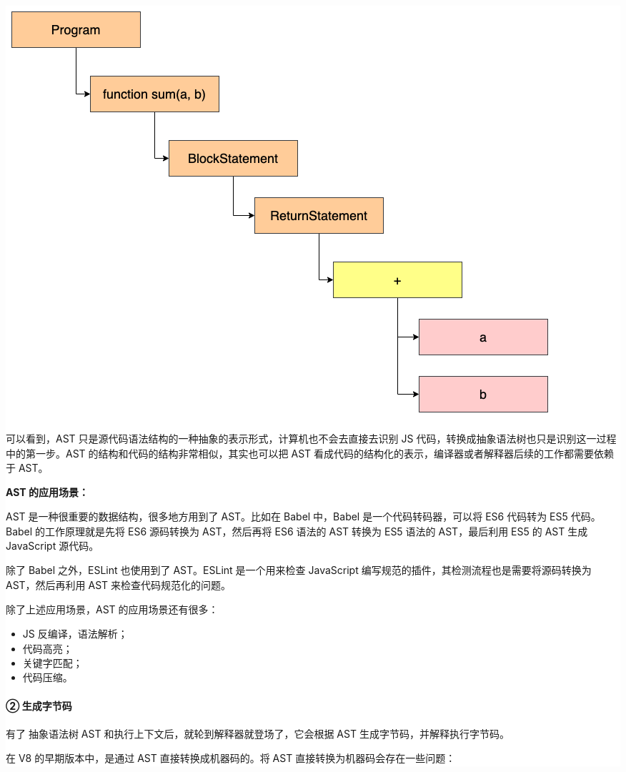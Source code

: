 ![图片](./javascript-in-v8.assets/640-20221009101924209.png)

可以看到，AST 只是源代码语法结构的一种抽象的表示形式，计算机也不会去直接去识别 JS 代码，转换成抽象语法树也只是识别这一过程中的第一步。AST 的结构和代码的结构非常相似，其实也可以把 AST 看成代码的结构化的表示，编译器或者解释器后续的工作都需要依赖于 AST。

**AST 的应用场景：**

AST 是一种很重要的数据结构，很多地方用到了 AST。比如在 Babel 中，Babel 是一个代码转码器，可以将 ES6 代码转为 ES5 代码。Babel 的工作原理就是先将 ES6 源码转换为 AST，然后再将 ES6 语法的 AST 转换为 ES5 语法的 AST，最后利用 ES5 的 AST 生成 JavaScript 源代码。

除了 Babel 之外，ESLint 也使用到了 AST。ESLint 是一个用来检查 JavaScript 编写规范的插件，其检测流程也是需要将源码转换为 AST，然后再利用 AST 来检查代码规范化的问题。

除了上述应用场景，AST 的应用场景还有很多：

- JS 反编译，语法解析；
- 代码高亮；
- 关键字匹配；
- 代码压缩。

#### ② 生成字节码

有了 抽象语法树 AST 和执行上下文后，就轮到解释器就登场了，它会根据 AST 生成字节码，并解释执行字节码。

在 V8 的早期版本中，是通过 AST 直接转换成机器码的。将 AST 直接转换为机器码会存在一些问题：
